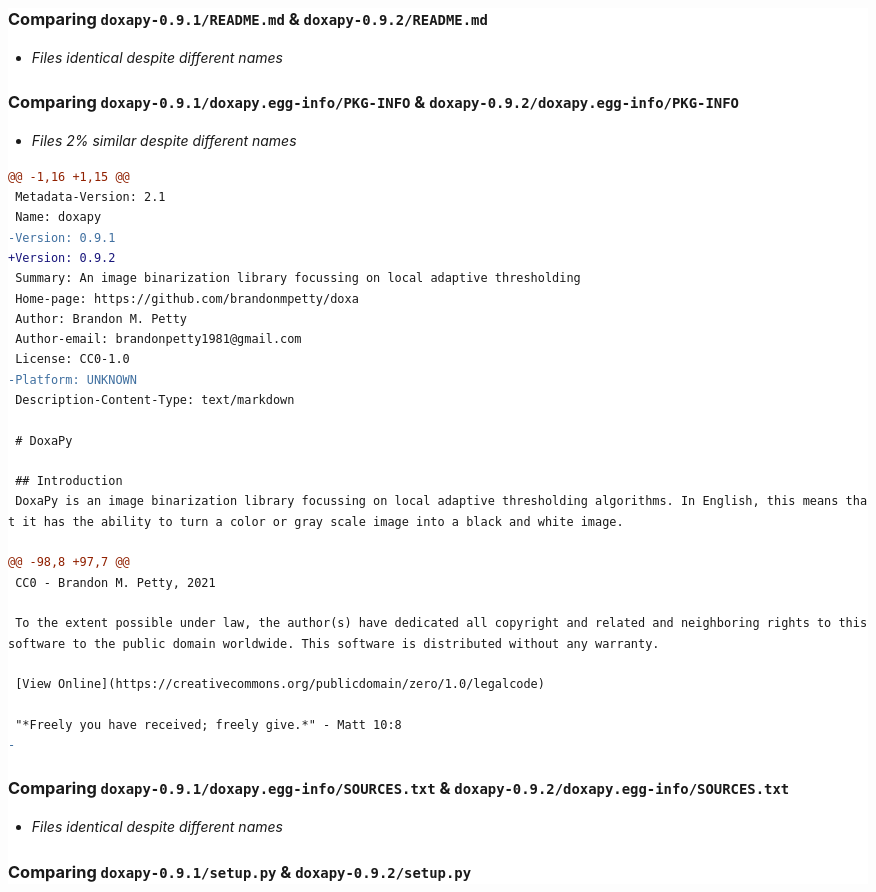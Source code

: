 ### Comparing `doxapy-0.9.1/README.md` & `doxapy-0.9.2/README.md`

 * *Files identical despite different names*

### Comparing `doxapy-0.9.1/doxapy.egg-info/PKG-INFO` & `doxapy-0.9.2/doxapy.egg-info/PKG-INFO`

 * *Files 2% similar despite different names*

```diff
@@ -1,16 +1,15 @@
 Metadata-Version: 2.1
 Name: doxapy
-Version: 0.9.1
+Version: 0.9.2
 Summary: An image binarization library focussing on local adaptive thresholding
 Home-page: https://github.com/brandonmpetty/doxa
 Author: Brandon M. Petty
 Author-email: brandonpetty1981@gmail.com
 License: CC0-1.0
-Platform: UNKNOWN
 Description-Content-Type: text/markdown
 
 # DoxaPy
 
 ## Introduction
 DoxaPy is an image binarization library focussing on local adaptive thresholding algorithms. In English, this means that it has the ability to turn a color or gray scale image into a black and white image.
 
@@ -98,8 +97,7 @@
 CC0 - Brandon M. Petty, 2021
 
 To the extent possible under law, the author(s) have dedicated all copyright and related and neighboring rights to this software to the public domain worldwide. This software is distributed without any warranty.
 
 [View Online](https://creativecommons.org/publicdomain/zero/1.0/legalcode)
 
 "*Freely you have received; freely give.*" - Matt 10:8
-
```

### Comparing `doxapy-0.9.1/doxapy.egg-info/SOURCES.txt` & `doxapy-0.9.2/doxapy.egg-info/SOURCES.txt`

 * *Files identical despite different names*

### Comparing `doxapy-0.9.1/setup.py` & `doxapy-0.9.2/setup.py`
